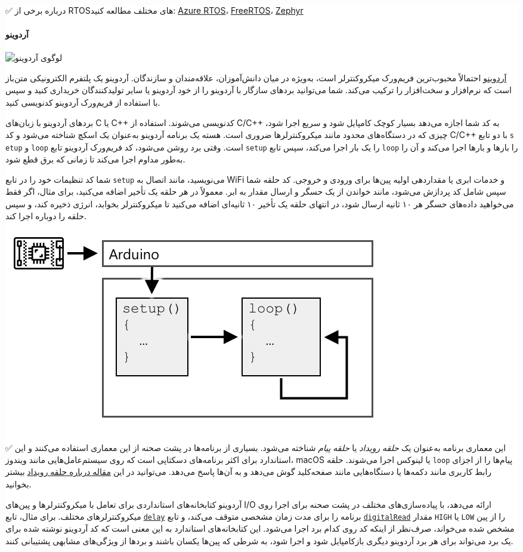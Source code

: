 ✅ درباره برخی از RTOSهای مختلف مطالعه کنید: [Azure RTOS](https://azure.microsoft.com/services/rtos/?WT.mc_id=academic-17441-jabenn)، [FreeRTOS](https://www.freertos.org)، [Zephyr](https://www.zephyrproject.org)

#### آردوینو

![لوگوی آردوینو](../../../../../images/arduino-logo.svg)

[آردوینو](https://www.arduino.cc) احتمالاً محبوب‌ترین فریم‌ورک میکروکنترلر است، به‌ویژه در میان دانش‌آموزان، علاقه‌مندان و سازندگان. آردوینو یک پلتفرم الکترونیکی متن‌باز است که نرم‌افزار و سخت‌افزار را ترکیب می‌کند. شما می‌توانید بردهای سازگار با آردوینو را از خود آردوینو یا سایر تولیدکنندگان خریداری کنید و سپس با استفاده از فریم‌ورک آردوینو کدنویسی کنید.

بردهای آردوینو با زبان‌های C یا C++ کدنویسی می‌شوند. استفاده از C/C++ به کد شما اجازه می‌دهد بسیار کوچک کامپایل شود و سریع اجرا شود، چیزی که در دستگاه‌های محدود مانند میکروکنترلرها ضروری است. هسته یک برنامه آردوینو به‌عنوان یک اسکچ شناخته می‌شود و کد C/C++ با دو تابع `setup` و `loop` است. وقتی برد روشن می‌شود، کد فریم‌ورک آردوینو تابع `setup` را یک بار اجرا می‌کند، سپس تابع `loop` را بارها و بارها اجرا می‌کند و آن را به‌طور مداوم اجرا می‌کند تا زمانی که برق قطع شود.

شما کد تنظیمات خود را در تابع `setup` می‌نویسید، مانند اتصال به WiFi و خدمات ابری یا مقداردهی اولیه پین‌ها برای ورودی و خروجی. کد حلقه شما سپس شامل کد پردازش می‌شود، مانند خواندن از یک حسگر و ارسال مقدار به ابر. معمولاً در هر حلقه یک تأخیر اضافه می‌کنید، برای مثال، اگر فقط می‌خواهید داده‌های حسگر هر ۱۰ ثانیه ارسال شود، در انتهای حلقه یک تأخیر ۱۰ ثانیه‌ای اضافه می‌کنید تا میکروکنترلر بخوابد، انرژی ذخیره کند، و سپس حلقه را دوباره اجرا کند.

![یک اسکچ آردوینو که ابتدا setup را اجرا می‌کند و سپس loop را به‌طور مکرر اجرا می‌کند](../../../../../translated_images/arduino-sketch.79590cb837ff7a7c6a68d1afda6cab83fd53d3bb1bd9a8bf2eaf8d693a4d3ea6.fa.png)

✅ این معماری برنامه به‌عنوان یک *حلقه رویداد* یا *حلقه پیام* شناخته می‌شود. بسیاری از برنامه‌ها در پشت صحنه از این معماری استفاده می‌کنند و این استاندارد برای اکثر برنامه‌های دسکتاپی است که روی سیستم‌عامل‌هایی مانند ویندوز، macOS یا لینوکس اجرا می‌شوند. حلقه `loop` پیام‌ها را از اجزای رابط کاربری مانند دکمه‌ها یا دستگاه‌هایی مانند صفحه‌کلید گوش می‌دهد و به آن‌ها پاسخ می‌دهد. می‌توانید در این [مقاله درباره حلقه رویداد](https://wikipedia.org/wiki/Event_loop) بیشتر بخوانید.

آردوینو کتابخانه‌های استانداردی برای تعامل با میکروکنترلرها و پین‌های I/O ارائه می‌دهد، با پیاده‌سازی‌های مختلف در پشت صحنه برای اجرا روی میکروکنترلرهای مختلف. برای مثال، تابع [`delay`](https://www.arduino.cc/reference/en/language/functions/time/delay/) برنامه را برای مدت زمان مشخصی متوقف می‌کند، و تابع [`digitalRead`](https://www.arduino.cc/reference/en/language/functions/digital-io/digitalread/) مقدار `HIGH` یا `LOW` را از پین مشخص شده می‌خواند، صرف‌نظر از اینکه کد روی کدام برد اجرا می‌شود. این کتابخانه‌های استاندارد به این معنی است که کد آردوینو نوشته شده برای یک برد می‌تواند برای هر برد آردوینو دیگری بازکامپایل شود و اجرا شود، به شرطی که پین‌ها یکسان باشند و بردها از ویژگی‌های مشابهی پشتیبانی کنند.
